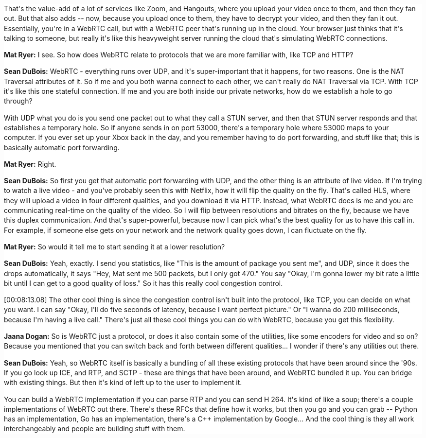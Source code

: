 That's the value-add of a lot of services like Zoom, and Hangouts, where you upload your video once to them, and then they fan out. But that also adds -- now, because you upload once to them, they have to decrypt your video, and then they fan it out. Essentially, you're in a WebRTC call, but with a WebRTC peer that's running up in the cloud. Your browser just thinks that it's talking to someone, but really it's like this heavyweight server running the cloud that's simulating WebRTC connections.

**Mat Ryer:** I see. So how does WebRTC relate to protocols that we are more familiar with, like TCP and HTTP?

**Sean DuBois:** WebRTC - everything runs over UDP, and it's super-important that it happens, for two reasons. One is the NAT Traversal attributes of it. So if me and you both wanna connect to each other, we can't really do NAT Traversal via TCP. With TCP it's like this one stateful connection. If me and you are both inside our private networks, how do we establish a hole to go through?

With UDP what you do is you send one packet out to what they call a STUN server, and then that STUN server responds and that establishes a temporary hole. So if anyone sends in on port 53000, there's a temporary hole where 53000 maps to your computer. If you ever set up your Xbox back in the day, and you remember having to do port forwarding, and stuff like that; this is basically automatic port forwarding.

**Mat Ryer:** Right.

**Sean DuBois:** So first you get that automatic port forwarding with UDP, and the other thing is an attribute of live video. If I'm trying to watch a live video - and you've probably seen this with Netflix, how it will flip the quality on the fly. That's called HLS, where they will upload a video in four different qualities, and you download it via HTTP. Instead, what WebRTC does is me and you are communicating real-time on the quality of the video. So I will flip between resolutions and bitrates on the fly, because we have this duplex communication. And that's super-powerful, because now I can pick what's the best quality for us to have this call in. For example, if someone else gets on your network and the network quality goes down, I can fluctuate on the fly.

**Mat Ryer:** So would it tell me to start sending it at a lower resolution?

**Sean DuBois:** Yeah, exactly. I send you statistics, like "This is the amount of package you sent me", and UDP, since it does the drops automatically, it says "Hey, Mat sent me 500 packets, but I only got 470." You say "Okay, I'm gonna lower my bit rate a little bit until I can get to a good quality of loss." So it has this really cool congestion control.

\[00:08:13.08\] The other cool thing is since the congestion control isn't built into the protocol, like TCP, you can decide on what you want. I can say "Okay, I'll do five seconds of latency, because I want perfect picture." Or "I wanna do 200 milliseconds, because I'm having a live call." There's just all these cool things you can do with WebRTC, because you get this flexibility.

**Jaana Dogan:** So is WebRTC just a protocol, or does it also contain some of the utilities, like some encoders for video and so on? Because you mentioned that you can switch back and forth between different qualities... I wonder if there's any utilities out there.

**Sean DuBois:** Yeah, so WebRTC itself is basically a bundling of all these existing protocols that have been around since the '90s. If you go look up ICE, and RTP, and SCTP - these are things that have been around, and WebRTC bundled it up. You can bridge with existing things. But then it's kind of left up to the user to implement it.

You can build a WebRTC implementation if you can parse RTP and you can send H 264. It's kind of like a soup; there's a couple implementations of WebRTC out there. There's these RFCs that define how it works, but then you go and you can grab -- Python has an implementation, Go has an implementation, there's a C++ implementation by Google... And the cool thing is they all work interchangeably and people are building stuff with them.
